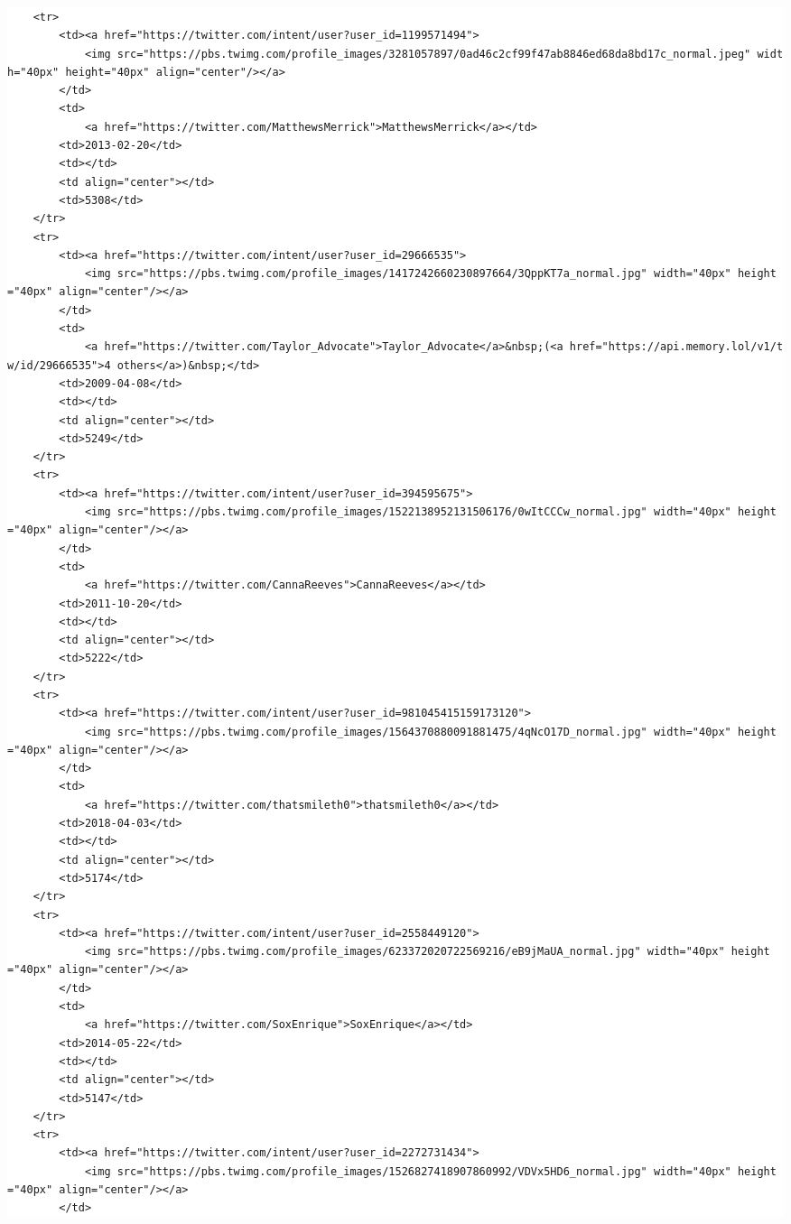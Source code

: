         <tr>
            <td><a href="https://twitter.com/intent/user?user_id=1199571494">
                <img src="https://pbs.twimg.com/profile_images/3281057897/0ad46c2cf99f47ab8846ed68da8bd17c_normal.jpeg" width="40px" height="40px" align="center"/></a>
            </td>
            <td>
                <a href="https://twitter.com/MatthewsMerrick">MatthewsMerrick</a></td>
            <td>2013-02-20</td>
            <td></td>
            <td align="center"></td>
            <td>5308</td>
        </tr>
        <tr>
            <td><a href="https://twitter.com/intent/user?user_id=29666535">
                <img src="https://pbs.twimg.com/profile_images/1417242660230897664/3QppKT7a_normal.jpg" width="40px" height="40px" align="center"/></a>
            </td>
            <td>
                <a href="https://twitter.com/Taylor_Advocate">Taylor_Advocate</a>&nbsp;(<a href="https://api.memory.lol/v1/tw/id/29666535">4 others</a>)&nbsp;</td>
            <td>2009-04-08</td>
            <td></td>
            <td align="center"></td>
            <td>5249</td>
        </tr>
        <tr>
            <td><a href="https://twitter.com/intent/user?user_id=394595675">
                <img src="https://pbs.twimg.com/profile_images/1522138952131506176/0wItCCCw_normal.jpg" width="40px" height="40px" align="center"/></a>
            </td>
            <td>
                <a href="https://twitter.com/CannaReeves">CannaReeves</a></td>
            <td>2011-10-20</td>
            <td></td>
            <td align="center"></td>
            <td>5222</td>
        </tr>
        <tr>
            <td><a href="https://twitter.com/intent/user?user_id=981045415159173120">
                <img src="https://pbs.twimg.com/profile_images/1564370880091881475/4qNcO17D_normal.jpg" width="40px" height="40px" align="center"/></a>
            </td>
            <td>
                <a href="https://twitter.com/thatsmileth0">thatsmileth0</a></td>
            <td>2018-04-03</td>
            <td></td>
            <td align="center"></td>
            <td>5174</td>
        </tr>
        <tr>
            <td><a href="https://twitter.com/intent/user?user_id=2558449120">
                <img src="https://pbs.twimg.com/profile_images/623372020722569216/eB9jMaUA_normal.jpg" width="40px" height="40px" align="center"/></a>
            </td>
            <td>
                <a href="https://twitter.com/SoxEnrique">SoxEnrique</a></td>
            <td>2014-05-22</td>
            <td></td>
            <td align="center"></td>
            <td>5147</td>
        </tr>
        <tr>
            <td><a href="https://twitter.com/intent/user?user_id=2272731434">
                <img src="https://pbs.twimg.com/profile_images/1526827418907860992/VDVx5HD6_normal.jpg" width="40px" height="40px" align="center"/></a>
            </td>